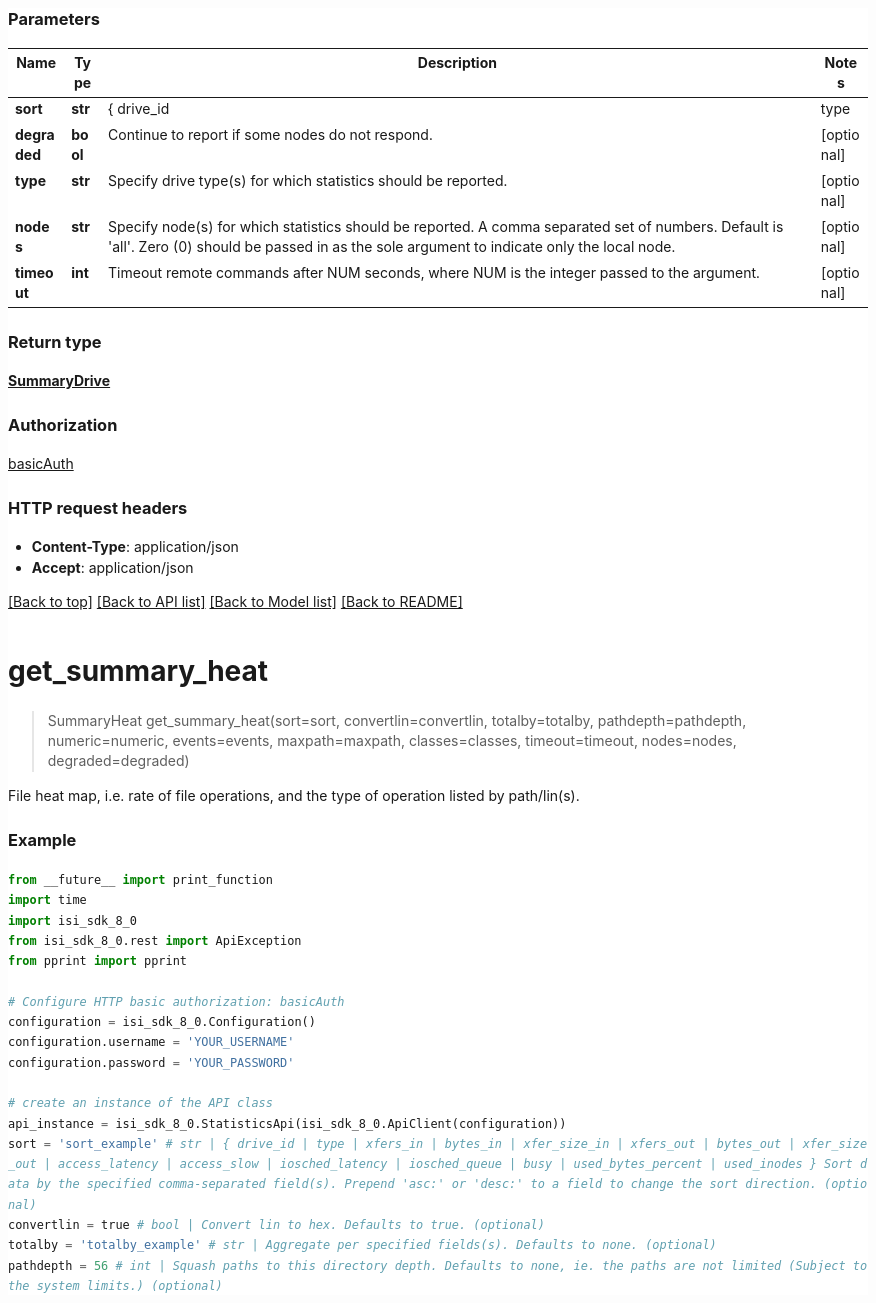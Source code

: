 ### Parameters

Name | Type | Description  | Notes
------------- | ------------- | ------------- | -------------
 **sort** | **str**| { drive_id | type | xfers_in | bytes_in | xfer_size_in | xfers_out | bytes_out | xfer_size_out | access_latency | access_slow | iosched_latency | iosched_queue | busy | used_bytes_percent | used_inodes } Sort data by the specified comma-separated field(s). Prepend &#39;asc:&#39; or &#39;desc:&#39; to a field to change the sort direction. | [optional] 
 **degraded** | **bool**| Continue to report if some nodes do not respond. | [optional] 
 **type** | **str**| Specify drive type(s) for which statistics should be reported. | [optional] 
 **nodes** | **str**| Specify node(s) for which statistics should be reported. A comma separated set of numbers. Default is &#39;all&#39;. Zero (0) should be passed in as the sole argument to indicate only the local node. | [optional] 
 **timeout** | **int**| Timeout remote commands after NUM seconds, where NUM is the integer passed to the argument. | [optional] 

### Return type

[**SummaryDrive**](SummaryDrive.md)

### Authorization

[basicAuth](../README.md#basicAuth)

### HTTP request headers

 - **Content-Type**: application/json
 - **Accept**: application/json

[[Back to top]](#) [[Back to API list]](../README.md#documentation-for-api-endpoints) [[Back to Model list]](../README.md#documentation-for-models) [[Back to README]](../README.md)

# **get_summary_heat**
> SummaryHeat get_summary_heat(sort=sort, convertlin=convertlin, totalby=totalby, pathdepth=pathdepth, numeric=numeric, events=events, maxpath=maxpath, classes=classes, timeout=timeout, nodes=nodes, degraded=degraded)



File heat map, i.e. rate of file operations, and the type of operation listed by path/lin(s).

### Example
```python
from __future__ import print_function
import time
import isi_sdk_8_0
from isi_sdk_8_0.rest import ApiException
from pprint import pprint

# Configure HTTP basic authorization: basicAuth
configuration = isi_sdk_8_0.Configuration()
configuration.username = 'YOUR_USERNAME'
configuration.password = 'YOUR_PASSWORD'

# create an instance of the API class
api_instance = isi_sdk_8_0.StatisticsApi(isi_sdk_8_0.ApiClient(configuration))
sort = 'sort_example' # str | { drive_id | type | xfers_in | bytes_in | xfer_size_in | xfers_out | bytes_out | xfer_size_out | access_latency | access_slow | iosched_latency | iosched_queue | busy | used_bytes_percent | used_inodes } Sort data by the specified comma-separated field(s). Prepend 'asc:' or 'desc:' to a field to change the sort direction. (optional)
convertlin = true # bool | Convert lin to hex. Defaults to true. (optional)
totalby = 'totalby_example' # str | Aggregate per specified fields(s). Defaults to none. (optional)
pathdepth = 56 # int | Squash paths to this directory depth. Defaults to none, ie. the paths are not limited (Subject to the system limits.) (optional)
```